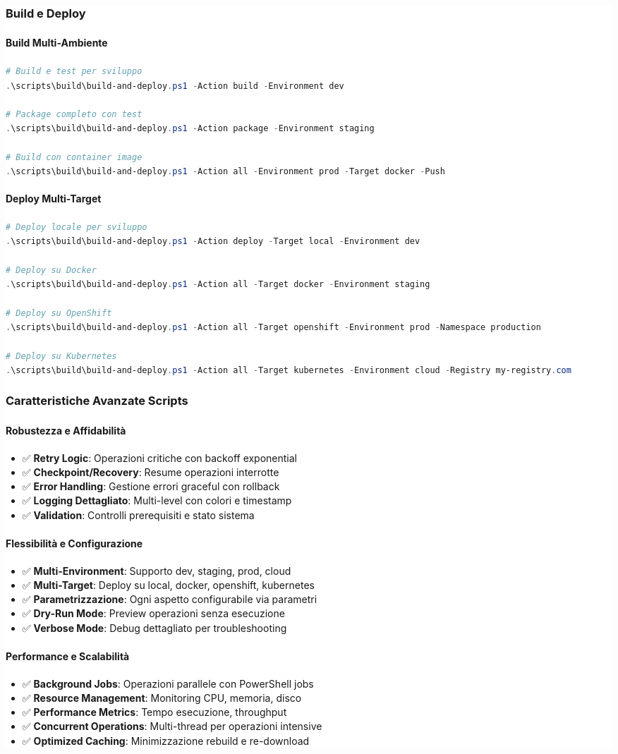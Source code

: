 ### Build e Deploy

#### Build Multi-Ambiente
```powershell
# Build e test per sviluppo
.\scripts\build\build-and-deploy.ps1 -Action build -Environment dev

# Package completo con test
.\scripts\build\build-and-deploy.ps1 -Action package -Environment staging

# Build con container image
.\scripts\build\build-and-deploy.ps1 -Action all -Environment prod -Target docker -Push
```

#### Deploy Multi-Target
```powershell
# Deploy locale per sviluppo
.\scripts\build\build-and-deploy.ps1 -Action deploy -Target local -Environment dev

# Deploy su Docker
.\scripts\build\build-and-deploy.ps1 -Action all -Target docker -Environment staging

# Deploy su OpenShift
.\scripts\build\build-and-deploy.ps1 -Action all -Target openshift -Environment prod -Namespace production

# Deploy su Kubernetes
.\scripts\build\build-and-deploy.ps1 -Action all -Target kubernetes -Environment cloud -Registry my-registry.com
```

### Caratteristiche Avanzate Scripts

#### Robustezza e Affidabilità
- ✅ **Retry Logic**: Operazioni critiche con backoff exponential
- ✅ **Checkpoint/Recovery**: Resume operazioni interrotte
- ✅ **Error Handling**: Gestione errori graceful con rollback
- ✅ **Logging Dettagliato**: Multi-level con colori e timestamp
- ✅ **Validation**: Controlli prerequisiti e stato sistema

#### Flessibilità e Configurazione  
- ✅ **Multi-Environment**: Supporto dev, staging, prod, cloud
- ✅ **Multi-Target**: Deploy su local, docker, openshift, kubernetes
- ✅ **Parametrizzazione**: Ogni aspetto configurabile via parametri
- ✅ **Dry-Run Mode**: Preview operazioni senza esecuzione
- ✅ **Verbose Mode**: Debug dettagliato per troubleshooting

#### Performance e Scalabilità
- ✅ **Background Jobs**: Operazioni parallele con PowerShell jobs
- ✅ **Resource Management**: Monitoring CPU, memoria, disco
- ✅ **Performance Metrics**: Tempo esecuzione, throughput
- ✅ **Concurrent Operations**: Multi-thread per operazioni intensive
- ✅ **Optimized Caching**: Minimizzazione rebuild e re-download
